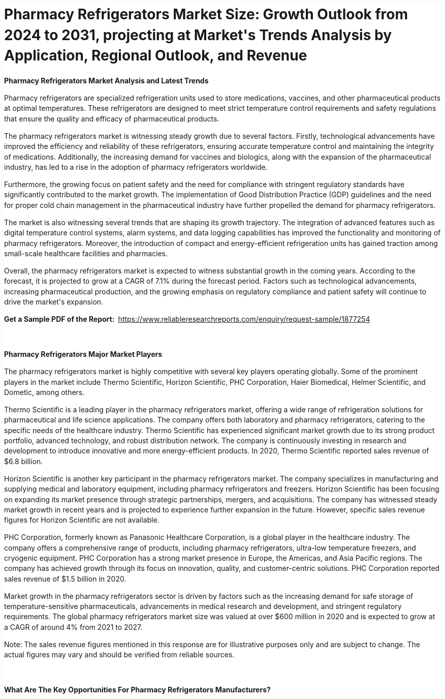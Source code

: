 <p><h1>Pharmacy Refrigerators Market Size: Growth Outlook from 2024 to 2031, projecting at Market's Trends Analysis by Application, Regional Outlook, and Revenue</h1></p><p><strong>Pharmacy Refrigerators Market Analysis and Latest Trends</strong></p>
<p><p>Pharmacy refrigerators are specialized refrigeration units used to store medications, vaccines, and other pharmaceutical products at optimal temperatures. These refrigerators are designed to meet strict temperature control requirements and safety regulations that ensure the quality and efficacy of pharmaceutical products.</p><p>The pharmacy refrigerators market is witnessing steady growth due to several factors. Firstly, technological advancements have improved the efficiency and reliability of these refrigerators, ensuring accurate temperature control and maintaining the integrity of medications. Additionally, the increasing demand for vaccines and biologics, along with the expansion of the pharmaceutical industry, has led to a rise in the adoption of pharmacy refrigerators worldwide.</p><p>Furthermore, the growing focus on patient safety and the need for compliance with stringent regulatory standards have significantly contributed to the market growth. The implementation of Good Distribution Practice (GDP) guidelines and the need for proper cold chain management in the pharmaceutical industry have further propelled the demand for pharmacy refrigerators.</p><p>The market is also witnessing several trends that are shaping its growth trajectory. The integration of advanced features such as digital temperature control systems, alarm systems, and data logging capabilities has improved the functionality and monitoring of pharmacy refrigerators. Moreover, the introduction of compact and energy-efficient refrigeration units has gained traction among small-scale healthcare facilities and pharmacies.</p><p>Overall, the pharmacy refrigerators market is expected to witness substantial growth in the coming years. According to the forecast, it is projected to grow at a CAGR of 7.1% during the forecast period. Factors such as technological advancements, increasing pharmaceutical production, and the growing emphasis on regulatory compliance and patient safety will continue to drive the market's expansion.</p></p>
<p><strong>Get a Sample PDF of the Report:&nbsp;</strong> <a href="https://www.reliableresearchreports.com/enquiry/request-sample/1877254">https://www.reliableresearchreports.com/enquiry/request-sample/1877254</a></p>
<p>&nbsp;</p>
<p><strong>Pharmacy Refrigerators Major Market Players</strong></p>
<p><p>The pharmacy refrigerators market is highly competitive with several key players operating globally. Some of the prominent players in the market include Thermo Scientific, Horizon Scientific, PHC Corporation, Haier Biomedical, Helmer Scientific, and Dometic, among others. </p><p>Thermo Scientific is a leading player in the pharmacy refrigerators market, offering a wide range of refrigeration solutions for pharmaceutical and life science applications. The company offers both laboratory and pharmacy refrigerators, catering to the specific needs of the healthcare industry. Thermo Scientific has experienced significant market growth due to its strong product portfolio, advanced technology, and robust distribution network. The company is continuously investing in research and development to introduce innovative and more energy-efficient products. In 2020, Thermo Scientific reported sales revenue of $6.8 billion.</p><p>Horizon Scientific is another key participant in the pharmacy refrigerators market. The company specializes in manufacturing and supplying medical and laboratory equipment, including pharmacy refrigerators and freezers. Horizon Scientific has been focusing on expanding its market presence through strategic partnerships, mergers, and acquisitions. The company has witnessed steady market growth in recent years and is projected to experience further expansion in the future. However, specific sales revenue figures for Horizon Scientific are not available.</p><p>PHC Corporation, formerly known as Panasonic Healthcare Corporation, is a global player in the healthcare industry. The company offers a comprehensive range of products, including pharmacy refrigerators, ultra-low temperature freezers, and cryogenic equipment. PHC Corporation has a strong market presence in Europe, the Americas, and Asia Pacific regions. The company has achieved growth through its focus on innovation, quality, and customer-centric solutions. PHC Corporation reported sales revenue of $1.5 billion in 2020.</p><p>Market growth in the pharmacy refrigerators sector is driven by factors such as the increasing demand for safe storage of temperature-sensitive pharmaceuticals, advancements in medical research and development, and stringent regulatory requirements. The global pharmacy refrigerators market size was valued at over $600 million in 2020 and is expected to grow at a CAGR of around 4% from 2021 to 2027.</p><p>Note: The sales revenue figures mentioned in this response are for illustrative purposes only and are subject to change. The actual figures may vary and should be verified from reliable sources.</p></p>
<p>&nbsp;</p>
<p><strong>What Are The Key Opportunities For Pharmacy Refrigerators Manufacturers?</strong></p>